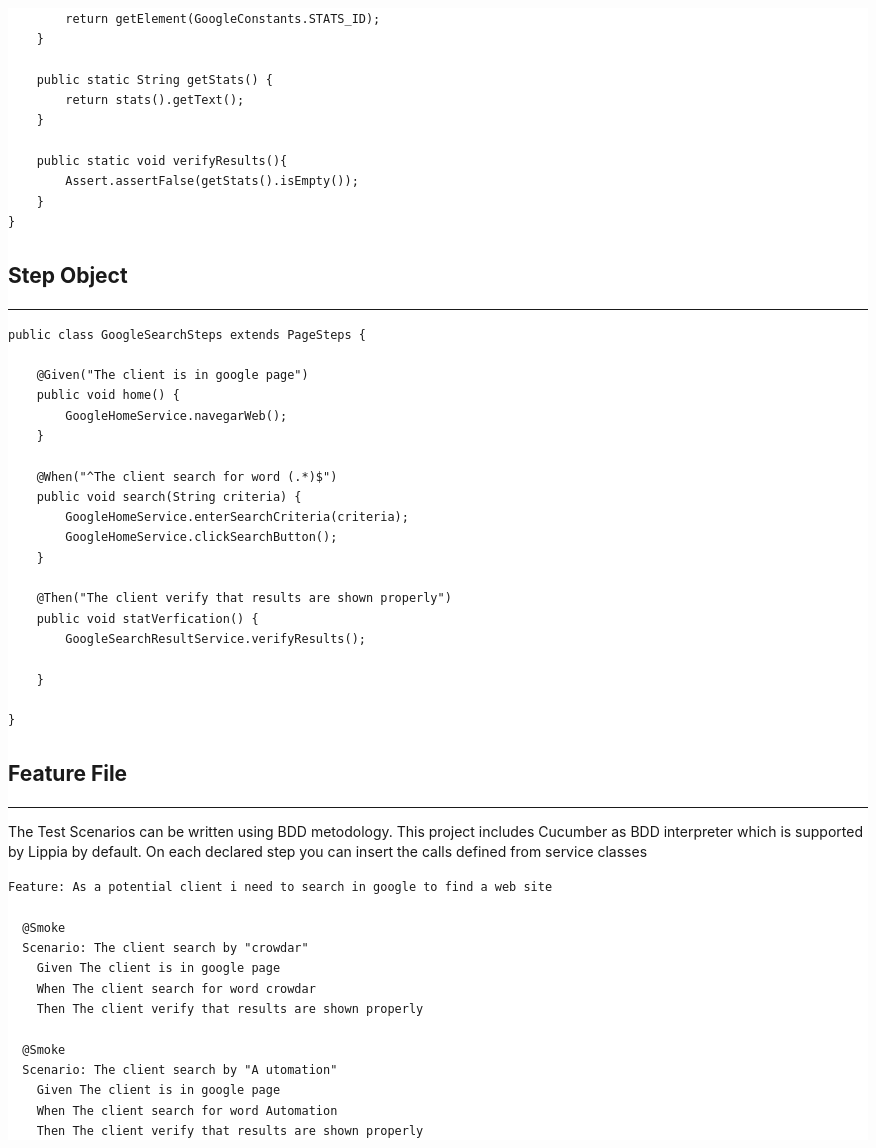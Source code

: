 ```
        return getElement(GoogleConstants.STATS_ID);
    }

    public static String getStats() {
        return stats().getText();
    }

    public static void verifyResults(){
        Assert.assertFalse(getStats().isEmpty());
    }
}

```

## Step Object

---

```
public class GoogleSearchSteps extends PageSteps {

    @Given("The client is in google page")
    public void home() {
        GoogleHomeService.navegarWeb();
    }

    @When("^The client search for word (.*)$")
    public void search(String criteria) {
        GoogleHomeService.enterSearchCriteria(criteria);
        GoogleHomeService.clickSearchButton();
    }

    @Then("The client verify that results are shown properly")
    public void statVerfication() {
        GoogleSearchResultService.verifyResults();

    }

}
```

## Feature File

---

The Test Scenarios can be written using BDD metodology. This project includes Cucumber as BDD interpreter which is supported by Lippia by default. On each declared step you can insert the calls defined from service classes

```
Feature: As a potential client i need to search in google to find a web site

  @Smoke
  Scenario: The client search by "crowdar"
    Given The client is in google page
    When The client search for word crowdar
    Then The client verify that results are shown properly

  @Smoke
  Scenario: The client search by "A utomation"
    Given The client is in google page
    When The client search for word Automation
    Then The client verify that results are shown properly

```